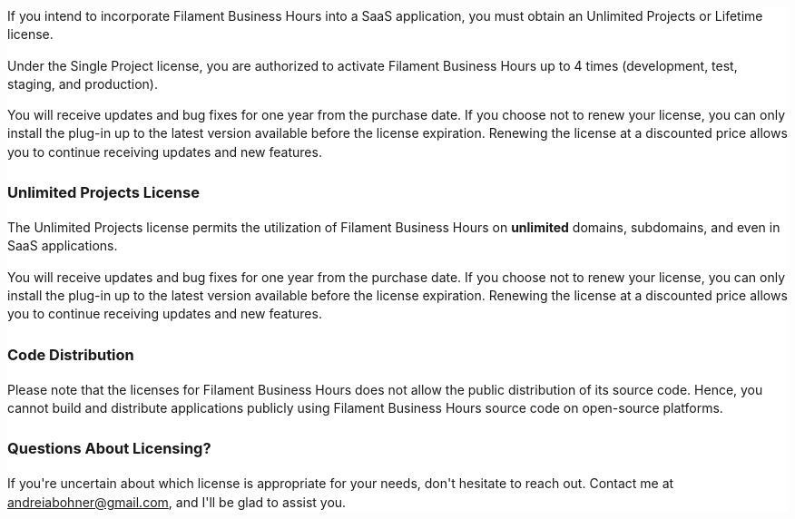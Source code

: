 If you intend to incorporate Filament Business Hours into a SaaS application, you must obtain an Unlimited Projects or
Lifetime license.

Under the Single Project license, you are authorized to activate Filament Business Hours up to 4 times (development,
test, staging, and production).

You will receive updates and bug fixes for one year from the purchase date. If you choose not to renew your license, you
can only install the plug-in up to the latest version available before the license expiration. Renewing the license at a
discounted price allows you to continue receiving updates and new features.

### Unlimited Projects License

The Unlimited Projects license permits the utilization of Filament Business Hours on **unlimited** domains, subdomains,
and even in SaaS applications.

You will receive updates and bug fixes for one year from the purchase date. If you choose not to renew your license, you
can only install the plug-in up to the latest version available before the license expiration. Renewing the license at a
discounted price allows you to continue receiving updates and new features.

### Code Distribution

Please note that the licenses for Filament Business Hours does not allow the public distribution of its source code. Hence,
you cannot build and distribute applications publicly using Filament Business Hours source code on open-source platforms.

### Questions About Licensing?

If you're uncertain about which license is appropriate for your needs, don't hesitate to reach out. Contact me at
[andreiabohner@gmail.com](mailto:andreiabohner@gmail.com), and I'll be glad to assist you.
